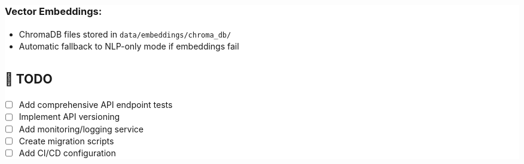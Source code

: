 ### Vector Embeddings:
- ChromaDB files stored in `data/embeddings/chroma_db/`
- Automatic fallback to NLP-only mode if embeddings fail

## 📝 TODO

- [ ] Add comprehensive API endpoint tests
- [ ] Implement API versioning
- [ ] Add monitoring/logging service
- [ ] Create migration scripts
- [ ] Add CI/CD configuration